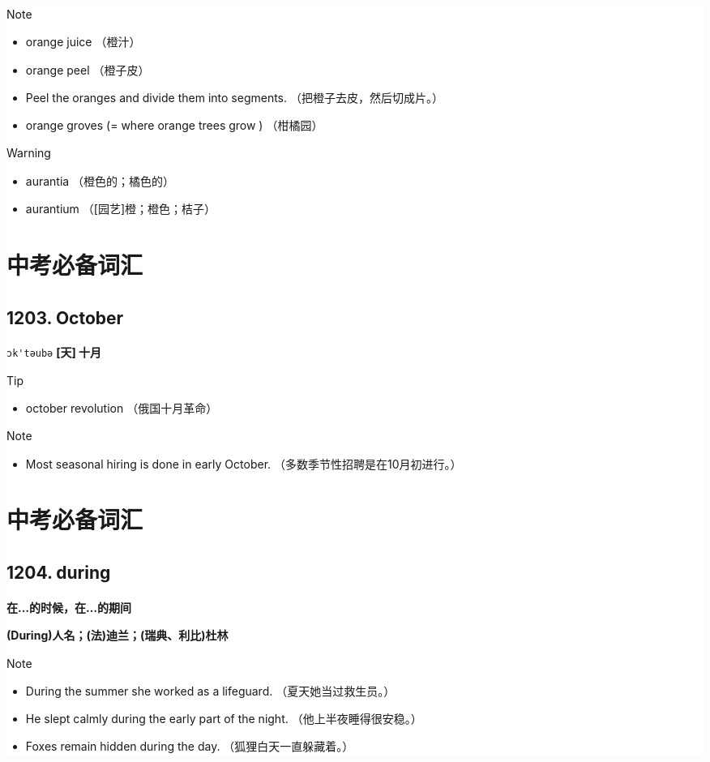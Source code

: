 > [!NOTE]
>
> - orange juice （橙汁）
>
> - orange peel （橙子皮）
>
> - Peel the oranges and divide them into segments. （把橙子去皮，然后切成片。）
>
> - orange groves (= where orange trees grow ) （柑橘园）
>

> [!WARNING]
>
> - aurantia （橙色的；橘色的）
>
> - aurantium （[园艺]橙；橙色；桔子）
>

# 中考必备词汇

## 1203. October

`ɔk'təubə`  **[天] 十月**

> [!TIP]
>
> - october revolution （俄国十月革命）
>

> [!NOTE]
>
> - Most seasonal hiring is done in early October. （多数季节性招聘是在10月初进行。）
>

# 中考必备词汇

## 1204. during

**在…的时候，在…的期间**

**(During)人名；(法)迪兰；(瑞典、利比)杜林**

> [!NOTE]
>
> - During the summer she worked as a lifeguard. （夏天她当过救生员。）
>
> - He slept calmly during the early part of the night. （他上半夜睡得很安稳。）
>
> - Foxes remain hidden during the day. （狐狸白天一直躲藏着。）
>
